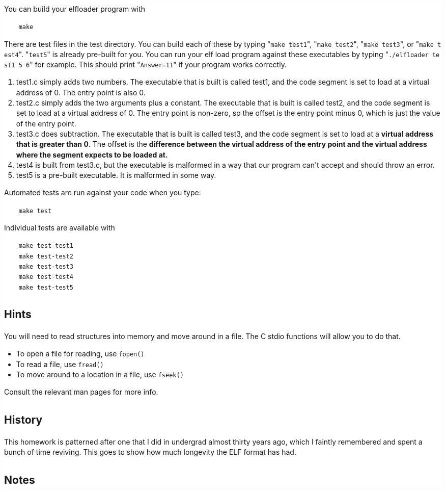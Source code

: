 You can build your elfloader program with
```
	make
```

There are test files in the test directory. You can build each of these by typing "`make test1`", "`make test2`", "`make test3`", or "`make test4`". "`test5`" is already pre-built for you.  You can run your elf load program against these executables by typing "`./elfloader test1 5 6`" for example. This should print "`Answer=11`" if your program works correctly.



1. test1.c simply adds two numbers. The executable that is built is called test1, and the code segment is set to load at a virtual address of 0. The entry point is also 0.
2. test2.c simply adds the two arguments plus a constant. The executable that is built is called test2, and the code segment is set to load at a virtual address of 0. The entry point is non-zero, so the offset is the entry point minus 0, which is just the value of the entry point.
3. test3.c does subtraction. The executable that is built is called test3, and the code segment is set to load at a **virtual address that is greater than 0**. The offset is the **difference between the virtual address of the entry point and the virtual address where the segment expects to be loaded at.**
4. test4 is built from test3.c, but the executable is malformed in a way that our program can't accept and should throw an error.
5. test5 is a pre-built executable. It is malformed in some way.

Automated tests are run against your code when you type:
```
	make test
```

Individual tests are available with
```
	make test-test1
	make test-test2
	make test-test3
	make test-test4
	make test-test5
```


## Hints

You will need to read structures into memory and move around in a file. The C stdio functions will allow you to do that. 
* To open a file for reading, use `fopen()`
* To read a file, use `fread()`
* To move around to a location in a file, use `fseek()`

Consult the relevant man pages for more info.


## History

This homework is patterned after one that I did in undergrad almost thirty years ago, which I faintly remembered and spent a bunch of time reviving. This goes to show how much longevity the ELF format has had.



## Notes

[^1]:
     Windows uses the [PE (Portable Executable) format](https://en.wikipedia.org/wiki/Portable_Executable), while MacOS uses [Mach-O](https://en.wikipedia.org/wiki/Mach-O).

